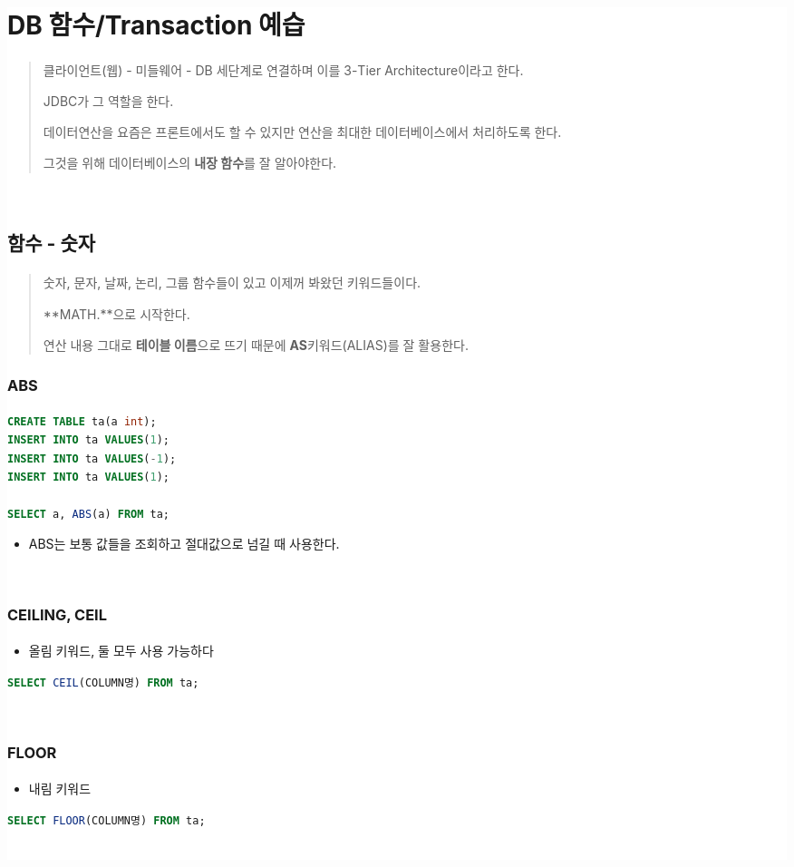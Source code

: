 # DB 함수/Transaction 예습

> 클라이언트(웹) - 미들웨어 - DB 세단계로 연결하며 이를 3-Tier Architecture이라고 한다.
>
> JDBC가 그 역할을 한다.
>
>  데이터연산을 요즘은 프론트에서도 할 수 있지만 연산을 최대한 데이터베이스에서 처리하도록 한다.
>
> 그것을 위해 데이터베이스의 **내장 함수**를 잘 알아야한다.

​             

## 함수 - 숫자

> 숫자, 문자, 날짜, 논리, 그룹 함수들이 있고 이제꺼 봐왔던 키워드들이다.
>
> **MATH.**으로 시작한다. 
>
> 연산 내용 그대로 **테이블 이름**으로 뜨기 때문에 **AS**키워드(ALIAS)를 잘 활용한다.

### ABS

```sql
CREATE TABLE ta(a int);
INSERT INTO ta VALUES(1);
INSERT INTO ta VALUES(-1);
INSERT INTO ta VALUES(1);

SELECT a, ABS(a) FROM ta;
```

* ABS는 보통 값들을 조회하고 절대값으로 넘길 때 사용한다. 

​         

### CEILING, CEIL

* 올림 키워드, 둘 모두 사용 가능하다

```sql
SELECT CEIL(COLUMN명) FROM ta;
```

​            

###  FLOOR

* 내림 키워드

```SQL
SELECT FLOOR(COLUMN명) FROM ta;
```

​         
